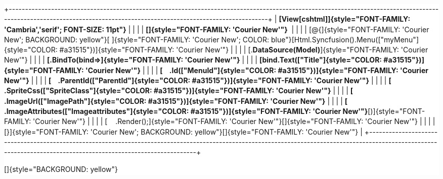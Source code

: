 +---------------------------------------------------------------------------------------------------------------------------------------------------------------------------------------------------------------------+
| **[View\[cshtml\]]{style="FONT-FAMILY: 'Cambria','serif'; FONT-SIZE: 11pt"}**                                                                                                                                       |
|                                                                                                                                                                                                                     |
| **[]{style="FONT-FAMILY: 'Courier New'"}**                                                                                                                                                                          |
|                                                                                                                                                                                                                     |
| [\@{]{style="FONT-FAMILY: 'Courier New'; BACKGROUND: yellow"}[ ]{style="FONT-FAMILY: 'Courier New'; COLOR: blue"}[Html.Syncfusion().Menu([\"myMenu\"]{style="COLOR: #a31515"})]{style="FONT-FAMILY: 'Courier New'"} |
|                                                                                                                                                                                                                     |
| [.**DataSource(Model)**]{style="FONT-FAMILY: 'Courier New'"}                                                                                                                                                        |
|                                                                                                                                                                                                                     |
| **[.BindTo(bind=\>]{style="FONT-FAMILY: 'Courier New'"}**                                                                                                                                                           |
|                                                                                                                                                                                                                     |
| **[bind.Text([\"Title\"]{style="COLOR: #a31515"})]{style="FONT-FAMILY: 'Courier New'"}**                                                                                                                            |
|                                                                                                                                                                                                                     |
| **[    .Id([\"MenuId\"]{style="COLOR: #a31515"})]{style="FONT-FAMILY: 'Courier New'"}**                                                                                                                             |
|                                                                                                                                                                                                                     |
| **[    .ParentId([\"ParentId\"]{style="COLOR: #a31515"})]{style="FONT-FAMILY: 'Courier New'"}**                                                                                                                     |
|                                                                                                                                                                                                                     |
| **[    .SpriteCss([\"SpriteClass\"]{style="COLOR: #a31515"})]{style="FONT-FAMILY: 'Courier New'"}**                                                                                                                 |
|                                                                                                                                                                                                                     |
| **[    .ImageUrl([\"ImagePath\"]{style="COLOR: #a31515"})]{style="FONT-FAMILY: 'Courier New'"}**                                                                                                                    |
|                                                                                                                                                                                                                     |
| **[    .ImageAttributes([\"Imageattributes\"]{style="COLOR: #a31515"})]{style="FONT-FAMILY: 'Courier New'"}**[)]{style="FONT-FAMILY: 'Courier New'"}                                                                |
|                                                                                                                                                                                                                     |
| [    .Render();]{style="FONT-FAMILY: 'Courier New'"}[]{style="FONT-FAMILY: 'Courier New'"}                                                                                                                          |
|                                                                                                                                                                                                                     |
| [}]{style="FONT-FAMILY: 'Courier New'; BACKGROUND: yellow"}[]{style="FONT-FAMILY: 'Courier New'"}                                                                                                                   |
+---------------------------------------------------------------------------------------------------------------------------------------------------------------------------------------------------------------------+

[]{style="BACKGROUND: yellow"} 
